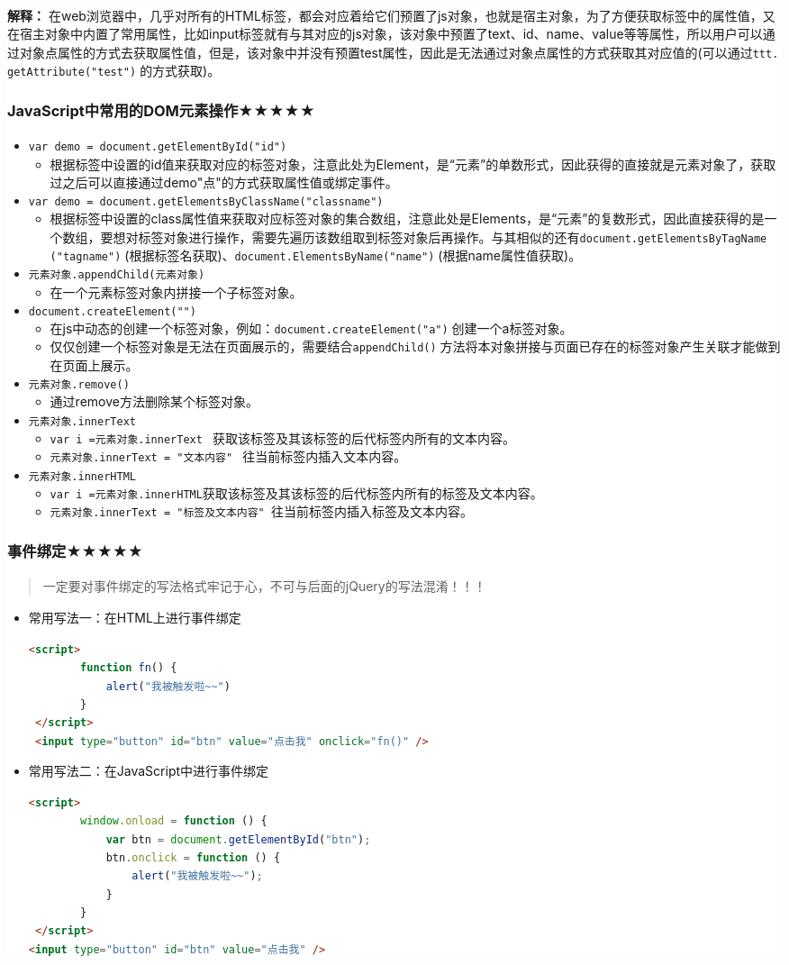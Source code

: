   **解释：** 在web浏览器中，几乎对所有的HTML标签，都会对应着给它们预置了js对象，也就是宿主对象，为了方便获取标签中的属性值，又在宿主对象中内置了常用属性，比如input标签就有与其对应的js对象，该对象中预置了text、id、name、value等等属性，所以用户可以通过对象点属性的方式去获取属性值，但是，该对象中并没有预置test属性，因此是无法通过对象点属性的方式获取其对应值的(可以通过`ttt.getAttribute("test")` 的方式获取)。

### JavaScript中常用的DOM元素操作★★★★★

* `var demo = document.getElementById("id")`
  * 根据标签中设置的id值来获取对应的标签对象，注意此处为Element，是“元素”的单数形式，因此获得的直接就是元素对象了，获取过之后可以直接通过demo"点"的方式获取属性值或绑定事件。
* `var demo = document.getElementsByClassName("classname")`
  * 根据标签中设置的class属性值来获取对应标签对象的集合数组，注意此处是Elements，是“元素”的复数形式，因此直接获得的是一个数组，要想对标签对象进行操作，需要先遍历该数组取到标签对象后再操作。与其相似的还有`document.getElementsByTagName("tagname")` (根据标签名获取)、`document.ElementsByName("name")` (根据name属性值获取)。
* `元素对象.appendChild(元素对象)`
  * 在一个元素标签对象内拼接一个子标签对象。
* `document.createElement("")`
  * 在js中动态的创建一个标签对象，例如：`document.createElement("a")` 创建一个a标签对象。
  * 仅仅创建一个标签对象是无法在页面展示的，需要结合`appendChild()` 方法将本对象拼接与页面已存在的标签对象产生关联才能做到在页面上展示。
* `元素对象.remove()` 
  * 通过remove方法删除某个标签对象。
* `元素对象.innerText`
  * `var i =元素对象.innerText ` 获取该标签及其该标签的后代标签内所有的文本内容。
  * `元素对象.innerText = "文本内容" ` 往当前标签内插入文本内容。
* `元素对象.innerHTML`
  * `var i =元素对象.innerHTML`获取该标签及其该标签的后代标签内所有的标签及文本内容。
  * `元素对象.innerText = "标签及文本内容" `往当前标签内插入标签及文本内容。

### 事件绑定★★★★★

> 一定要对事件绑定的写法格式牢记于心，不可与后面的jQuery的写法混淆！！！

* 常用写法一：在HTML上进行事件绑定

  ```html
  <script>
          function fn() {
              alert("我被触发啦~~")
          }
   </script>
   <input type="button" id="btn" value="点击我" onclick="fn()" />
  ```

* 常用写法二：在JavaScript中进行事件绑定

  ```html
  <script>
          window.onload = function () {
              var btn = document.getElementById("btn");
              btn.onclick = function () {
                  alert("我被触发啦~~");
              }
          }
   </script>
  <input type="button" id="btn" value="点击我" />
  ```
